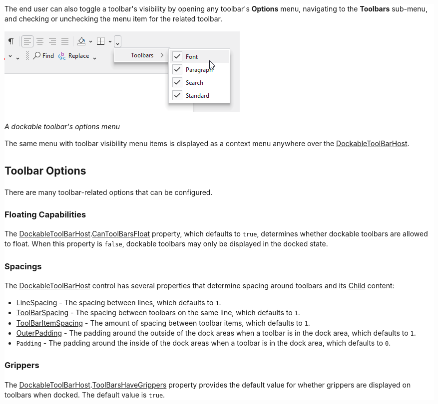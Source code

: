 The end user can also toggle a toolbar's visibility by opening any toolbar's **Options** menu, navigating to the **Toolbars** sub-menu, and checking or unchecking the menu item for the related toolbar.

![Screenshot](../images/dockable-toolbar-options-menu.png)

*A dockable toolbar's options menu*

The same menu with toolbar visibility menu items is displayed as a context menu anywhere over the [DockableToolBarHost](xref:@ActiproUIRoot.Controls.Bars.DockableToolBarHost).

## Toolbar Options

There are many toolbar-related options that can be configured.

### Floating Capabilities

The [DockableToolBarHost](xref:@ActiproUIRoot.Controls.Bars.DockableToolBarHost).[CanToolBarsFloat](xref:@ActiproUIRoot.Controls.Bars.DockableToolBarHost.CanToolBarsFloat) property, which defaults to `true`, determines whether dockable toolbars are allowed to float.  When this property is `false`, dockable toolbars may only be displayed in the docked state.

### Spacings

The [DockableToolBarHost](xref:@ActiproUIRoot.Controls.Bars.DockableToolBarHost) control has several properties that determine spacing around toolbars and its [Child](xref:@ActiproUIRoot.Controls.Bars.DockableToolBarHost.Child) content:

- [LineSpacing](xref:@ActiproUIRoot.Controls.Bars.DockableToolBarHost.LineSpacing) - The spacing between lines, which defaults to `1`.
- [ToolBarSpacing](xref:@ActiproUIRoot.Controls.Bars.DockableToolBarHost.ToolBarSpacing) - The spacing between toolbars on the same line, which defaults to `1`.
- [ToolBarItemSpacing](xref:@ActiproUIRoot.Controls.Bars.DockableToolBarHost.ToolBarItemSpacing) - The amount of spacing between toolbar items, which defaults to `1`.
- [OuterPadding](xref:@ActiproUIRoot.Controls.Bars.DockableToolBarHost.OuterPadding) - The padding around the outside of the dock areas when a toolbar is in the dock area, which defaults to `1`.
- `Padding` - The padding around the inside of the dock areas when a toolbar is in the dock area, which defaults to `0`.

### Grippers

The [DockableToolBarHost](xref:@ActiproUIRoot.Controls.Bars.DockableToolBarHost).[ToolBarsHaveGrippers](xref:@ActiproUIRoot.Controls.Bars.DockableToolBarHost.ToolBarsHaveGrippers) property provides the default value for whether grippers are displayed on toolbars when docked.  The default value is `true`.

